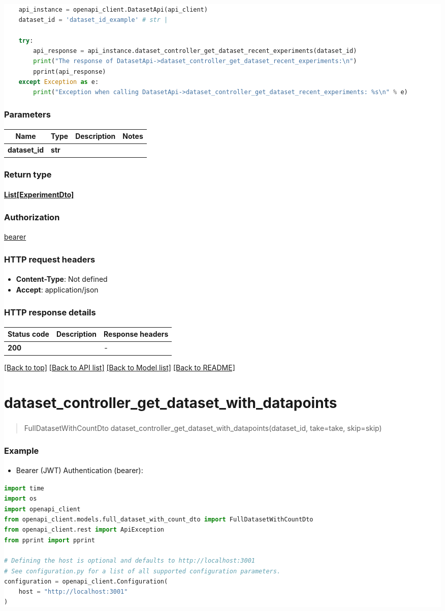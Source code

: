 ```python
    api_instance = openapi_client.DatasetApi(api_client)
    dataset_id = 'dataset_id_example' # str | 

    try:
        api_response = api_instance.dataset_controller_get_dataset_recent_experiments(dataset_id)
        print("The response of DatasetApi->dataset_controller_get_dataset_recent_experiments:\n")
        pprint(api_response)
    except Exception as e:
        print("Exception when calling DatasetApi->dataset_controller_get_dataset_recent_experiments: %s\n" % e)
```



### Parameters


Name | Type | Description  | Notes
------------- | ------------- | ------------- | -------------
 **dataset_id** | **str**|  | 

### Return type

[**List[ExperimentDto]**](ExperimentDto.md)

### Authorization

[bearer](../README.md#bearer)

### HTTP request headers

 - **Content-Type**: Not defined
 - **Accept**: application/json

### HTTP response details

| Status code | Description | Response headers |
|-------------|-------------|------------------|
**200** |  |  -  |

[[Back to top]](#) [[Back to API list]](../README.md#documentation-for-api-endpoints) [[Back to Model list]](../README.md#documentation-for-models) [[Back to README]](../README.md)

# **dataset_controller_get_dataset_with_datapoints**
> FullDatasetWithCountDto dataset_controller_get_dataset_with_datapoints(dataset_id, take=take, skip=skip)



### Example

* Bearer (JWT) Authentication (bearer):

```python
import time
import os
import openapi_client
from openapi_client.models.full_dataset_with_count_dto import FullDatasetWithCountDto
from openapi_client.rest import ApiException
from pprint import pprint

# Defining the host is optional and defaults to http://localhost:3001
# See configuration.py for a list of all supported configuration parameters.
configuration = openapi_client.Configuration(
    host = "http://localhost:3001"
)
```